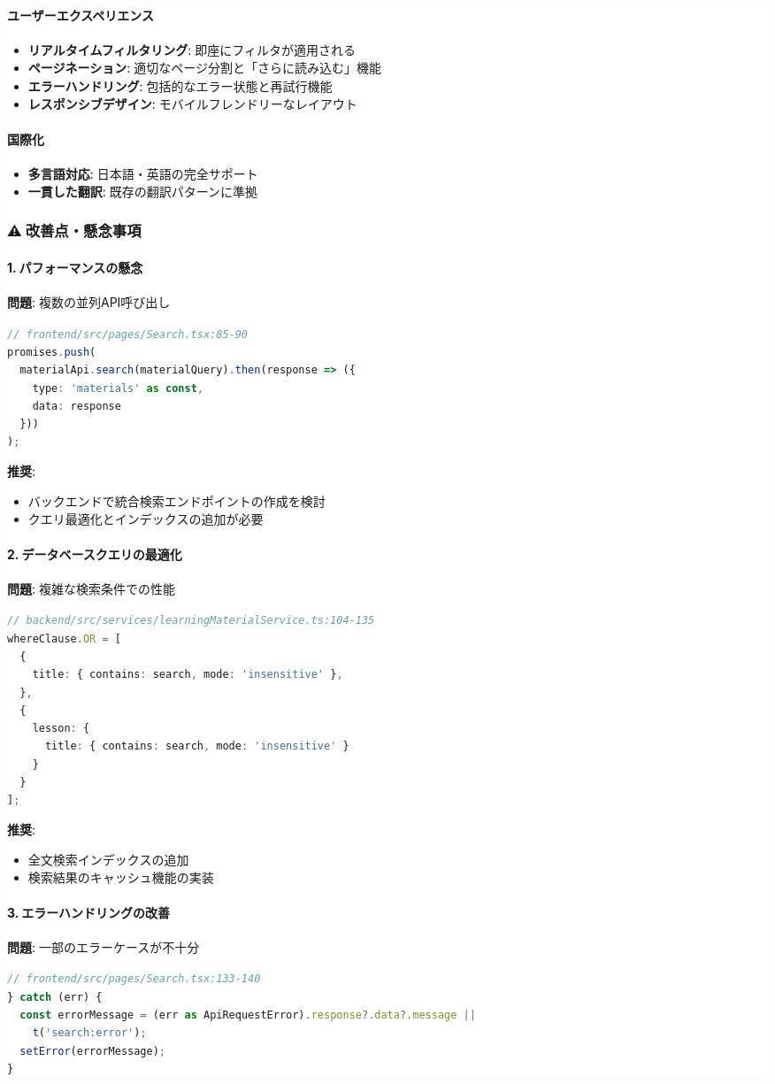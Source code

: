 #### ユーザーエクスペリエンス
- **リアルタイムフィルタリング**: 即座にフィルタが適用される
- **ページネーション**: 適切なページ分割と「さらに読み込む」機能
- **エラーハンドリング**: 包括的なエラー状態と再試行機能
- **レスポンシブデザイン**: モバイルフレンドリーなレイアウト

#### 国際化
- **多言語対応**: 日本語・英語の完全サポート
- **一貫した翻訳**: 既存の翻訳パターンに準拠

### ⚠️ 改善点・懸念事項

#### 1. パフォーマンスの懸念

**問題**: 複数の並列API呼び出し
```typescript
// frontend/src/pages/Search.tsx:85-90
promises.push(
  materialApi.search(materialQuery).then(response => ({
    type: 'materials' as const,
    data: response
  }))
);
```

**推奨**: 
- バックエンドで統合検索エンドポイントの作成を検討
- クエリ最適化とインデックスの追加が必要

#### 2. データベースクエリの最適化

**問題**: 複雑な検索条件での性能
```typescript
// backend/src/services/learningMaterialService.ts:104-135
whereClause.OR = [
  {
    title: { contains: search, mode: 'insensitive' },
  },
  {
    lesson: {
      title: { contains: search, mode: 'insensitive' }
    }
  }
];
```

**推奨**: 
- 全文検索インデックスの追加
- 検索結果のキャッシュ機能の実装

#### 3. エラーハンドリングの改善

**問題**: 一部のエラーケースが不十分
```typescript
// frontend/src/pages/Search.tsx:133-140
} catch (err) {
  const errorMessage = (err as ApiRequestError).response?.data?.message || 
    t('search:error');
  setError(errorMessage);
}
```
